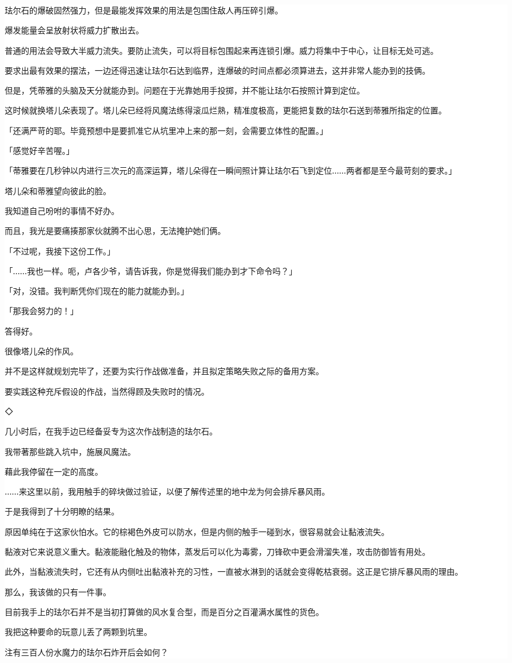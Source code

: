 珐尔石的爆破固然强力，但是最能发挥效果的用法是包围住敌人再压碎引爆。

爆发能量会呈放射状将威力扩散出去。

普通的用法会导致大半威力流失。要防止流失，可以将目标包围起来再连锁引爆。威力将集中于中心，让目标无处可逃。

要求出最有效果的摆法，一边还得迅速让珐尔石达到临界，连爆破的时间点都必须算进去，这并非常人能办到的技俩。

但是，凭蒂雅的头脑及天分就能办到。问题在于光靠她用手投掷，并不能让珐尔石按照计算到定位。

这时候就换塔儿朵表现了。塔儿朵已经将风魔法练得滚瓜烂熟，精准度极高，更能把复数的珐尔石送到蒂雅所指定的位置。

「还满严苛的耶。毕竟预想中是要抓准它从坑里冲上来的那一刻，会需要立体性的配置。」

「感觉好辛苦喔。」

「蒂雅要在几秒钟以内进行三次元的高深运算，塔儿朵得在一瞬间照计算让珐尔石飞到定位……两者都是至今最苛刻的要求。」

塔儿朵和蒂雅望向彼此的脸。

我知道自己吩咐的事情不好办。

而且，我光是要痛揍那家伙就腾不出心思，无法掩护她们俩。

「不过呢，我接下这份工作。」

「……我也一样。呃，卢各少爷，请告诉我，你是觉得我们能办到才下命令吗？」

「对，没错。我判断凭你们现在的能力就能办到。」

「那我会努力的！」

答得好。

很像塔儿朵的作风。

并不是这样就规划完毕了，还要为实行作战做准备，并且拟定策略失败之际的备用方案。

要实践这种充斥假设的作战，当然得顾及失败时的情况。

◇

几小时后，在我手边已经备妥专为这次作战制造的珐尔石。

我带著那些跳入坑中，施展风魔法。

藉此我停留在一定的高度。

……来这里以前，我用触手的碎块做过验证，以便了解传述里的地中龙为何会排斥暴风雨。

于是我得到了十分明瞭的结果。

原因单纯在于这家伙怕水。它的棕褐色外皮可以防水，但是内侧的触手一碰到水，很容易就会让黏液流失。

黏液对它来说意义重大。黏液能融化触及的物体，蒸发后可以化为毒雾，刀锋砍中更会滑溜失准，攻击防御皆有用处。

此外，当黏液流失时，它还有从内侧吐出黏液补充的习性，一直被水淋到的话就会变得乾枯衰弱。这正是它排斥暴风雨的理由。

那么，我该做的只有一件事。

目前我手上的珐尔石并不是当初打算做的风水复合型，而是百分之百灌满水属性的货色。

我把这种要命的玩意儿丢了两颗到坑里。

注有三百人份水魔力的珐尔石炸开后会如何？
